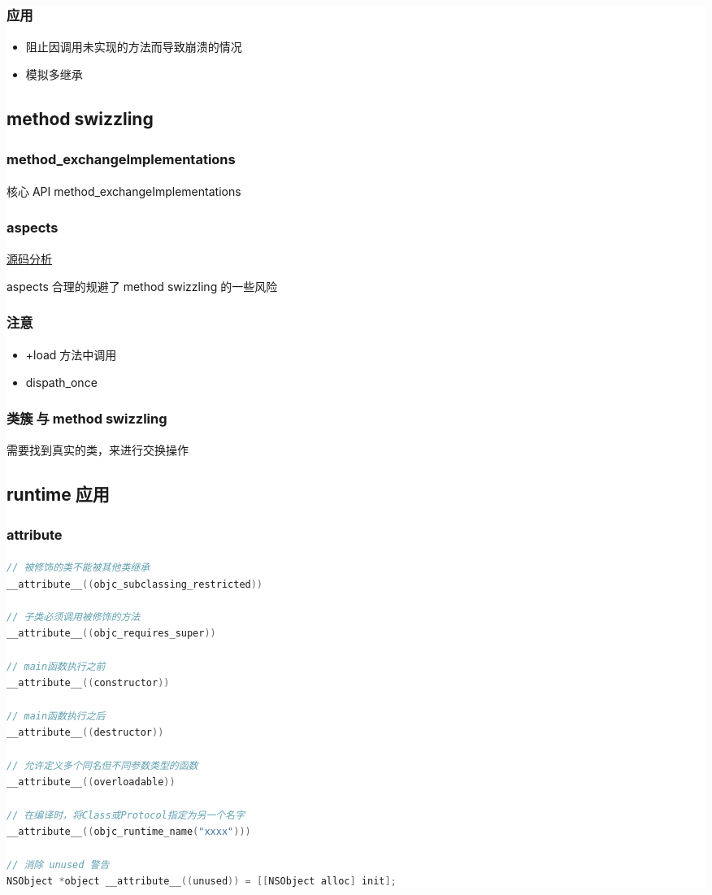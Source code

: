 ### 应用

* 阻止因调用未实现的方法而导致崩溃的情况

* 模拟多继承


## method swizzling

### method_exchangeImplementations

核心 API method_exchangeImplementations

### aspects

[源码分析](https://skybrim.top/2019/01/01/iOS/Aspects/)

aspects 合理的规避了 method swizzling 的一些风险

### 注意

* +load 方法中调用

* dispath_once

### 类簇 与 method swizzling

需要找到真实的类，来进行交换操作


## runtime 应用

### __attribute__

```objectivec
// 被修饰的类不能被其他类继承
__attribute__((objc_subclassing_restricted))

// 子类必须调用被修饰的方法
__attribute__((objc_requires_super))

// main函数执行之前
__attribute__((constructor)) 

// main函数执行之后
__attribute__((destructor)) 

// 允许定义多个同名但不同参数类型的函数
__attribute__((overloadable))

// 在编译时，将Class或Protocol指定为另一个名字
__attribute__((objc_runtime_name("xxxx")))

// 消除 unused 警告
NSObject *object __attribute__((unused)) = [[NSObject alloc] init];
```
